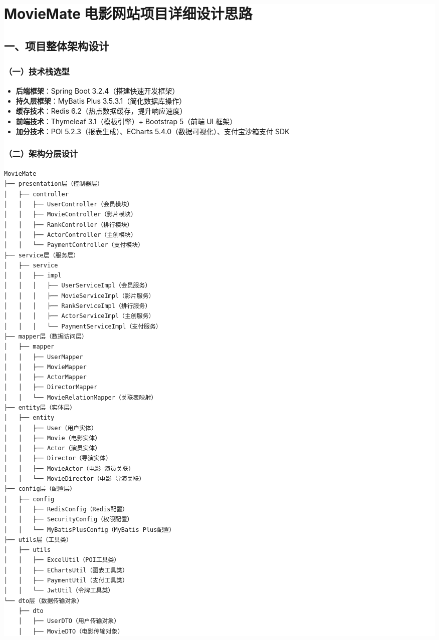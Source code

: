 # MovieMate 电影网站项目详细设计思路

## 一、项目整体架构设计

### （一）技术栈选型

- **后端框架**：Spring Boot 3.2.4（搭建快速开发框架）
- **持久层框架**：MyBatis Plus 3.5.3.1（简化数据库操作）
- **缓存技术**：Redis 6.2（热点数据缓存，提升响应速度）
- **前端技术**：Thymeleaf 3.1（模板引擎）+ Bootstrap 5（前端 UI 框架）
- **加分技术**：POI 5.2.3（报表生成）、ECharts 5.4.0（数据可视化）、支付宝沙箱支付 SDK



### （二）架构分层设计

```plaintext
MovieMate
├── presentation层（控制器层）
│   ├── controller
│   │   ├── UserController（会员模块）
│   │   ├── MovieController（影片模块）
│   │   ├── RankController（排行模块）
│   │   ├── ActorController（主创模块）
│   │   └── PaymentController（支付模块）
├── service层（服务层）
│   ├── service
│   │   ├── impl
│   │   │   ├── UserServiceImpl（会员服务）
│   │   │   ├── MovieServiceImpl（影片服务）
│   │   │   ├── RankServiceImpl（排行服务）
│   │   │   ├── ActorServiceImpl（主创服务）
│   │   │   └── PaymentServiceImpl（支付服务）
├── mapper层（数据访问层）
│   ├── mapper
│   │   ├── UserMapper
│   │   ├── MovieMapper
│   │   ├── ActorMapper
│   │   ├── DirectorMapper
│   │   └── MovieRelationMapper（关联表映射）
├── entity层（实体层）
│   ├── entity
│   │   ├── User（用户实体）
│   │   ├── Movie（电影实体）
│   │   ├── Actor（演员实体）
│   │   ├── Director（导演实体）
│   │   ├── MovieActor（电影-演员关联）
│   │   └── MovieDirector（电影-导演关联）
├── config层（配置层）
│   ├── config
│   │   ├── RedisConfig（Redis配置）
│   │   ├── SecurityConfig（权限配置）
│   │   └── MyBatisPlusConfig（MyBatis Plus配置）
├── utils层（工具类）
│   ├── utils
│   │   ├── ExcelUtil（POI工具类）
│   │   ├── EChartsUtil（图表工具类）
│   │   ├── PaymentUtil（支付工具类）
│   │   └── JwtUtil（令牌工具类）
└── dto层（数据传输对象）
    ├── dto
    │   ├── UserDTO（用户传输对象）
    │   ├── MovieDTO（电影传输对象）
```